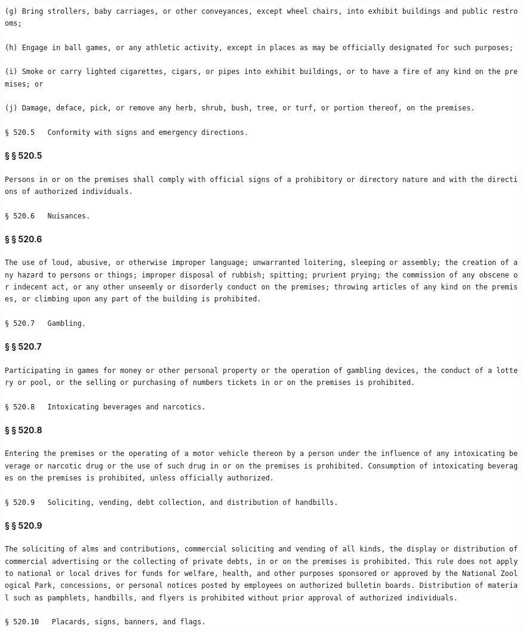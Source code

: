     (g) Bring strollers, baby carriages, or other conveyances, except wheel chairs, into exhibit buildings and public restrooms;

    (h) Engage in ball games, or any athletic activity, except in places as may be officially designated for such purposes;

    (i) Smoke or carry lighted cigarettes, cigars, or pipes into exhibit buildings, or to have a fire of any kind on the premises; or

    (j) Damage, deface, pick, or remove any herb, shrub, bush, tree, or turf, or portion thereof, on the premises.

    § 520.5   Conformity with signs and emergency directions.

#### § § 520.5

    Persons in or on the premises shall comply with official signs of a prohibitory or directory nature and with the directions of authorized individuals.

    § 520.6   Nuisances.

#### § § 520.6

    The use of loud, abusive, or otherwise improper language; unwarranted loitering, sleeping or assembly; the creation of any hazard to persons or things; improper disposal of rubbish; spitting; prurient prying; the commission of any obscene or indecent act, or any other unseemly or disorderly conduct on the premises; throwing articles of any kind on the premises, or climbing upon any part of the building is prohibited.

    § 520.7   Gambling.

#### § § 520.7

    Participating in games for money or other personal property or the operation of gambling devices, the conduct of a lottery or pool, or the selling or purchasing of numbers tickets in or on the premises is prohibited.

    § 520.8   Intoxicating beverages and narcotics.

#### § § 520.8

    Entering the premises or the operating of a motor vehicle thereon by a person under the influence of any intoxicating beverage or narcotic drug or the use of such drug in or on the premises is prohibited. Consumption of intoxicating beverages on the premises is prohibited, unless officially authorized.

    § 520.9   Soliciting, vending, debt collection, and distribution of handbills.

#### § § 520.9

    The soliciting of alms and contributions, commercial soliciting and vending of all kinds, the display or distribution of commercial advertising or the collecting of private debts, in or on the premises is prohibited. This rule does not apply to national or local drives for funds for welfare, health, and other purposes sponsored or approved by the National Zoological Park, concessions, or personal notices posted by employees on authorized bulletin boards. Distribution of material such as pamphlets, handbills, and flyers is prohibited without prior approval of authorized individuals.

    § 520.10   Placards, signs, banners, and flags.
